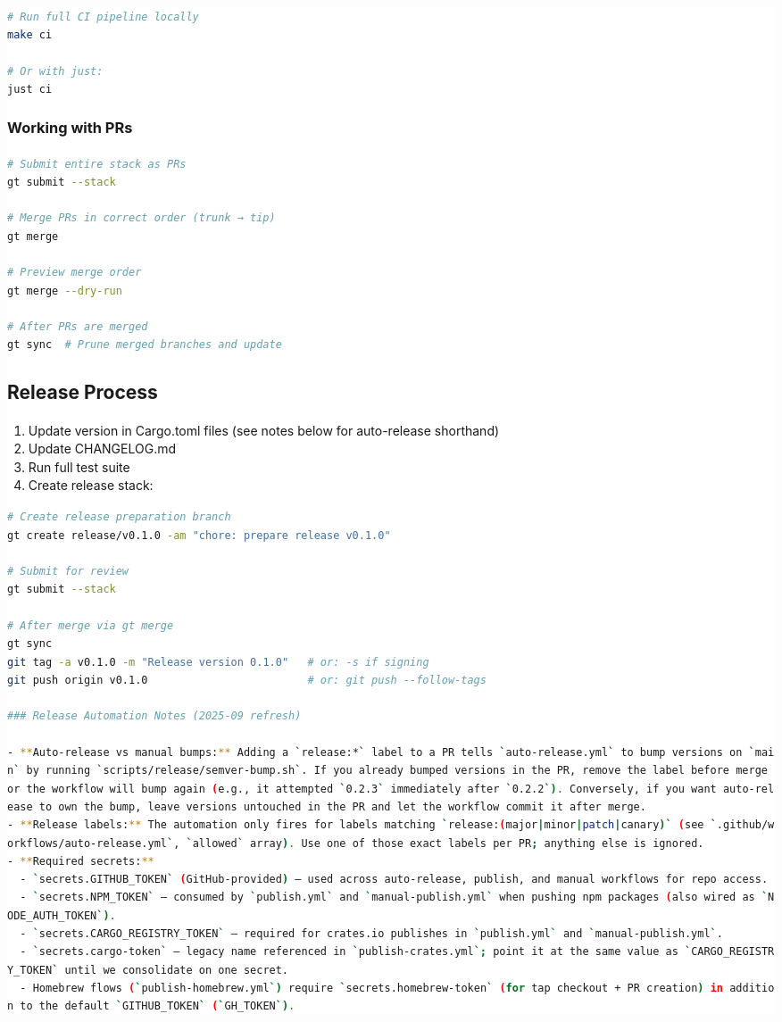 ```bash
# Run full CI pipeline locally
make ci

# Or with just:
just ci
```

### Working with PRs

```bash
# Submit entire stack as PRs
gt submit --stack

# Merge PRs in correct order (trunk → tip)
gt merge

# Preview merge order
gt merge --dry-run

# After PRs are merged
gt sync  # Prune merged branches and update
```

## Release Process

1. Update version in Cargo.toml files (see notes below for auto-release shorthand)
2. Update CHANGELOG.md
3. Run full test suite
4. Create release stack:

```bash
# Create release preparation branch
gt create release/v0.1.0 -am "chore: prepare release v0.1.0"

# Submit for review
gt submit --stack

# After merge via gt merge
gt sync
git tag -a v0.1.0 -m "Release version 0.1.0"   # or: -s if signing
git push origin v0.1.0                         # or: git push --follow-tags

### Release Automation Notes (2025-09 refresh)

- **Auto-release vs manual bumps:** Adding a `release:*` label to a PR tells `auto-release.yml` to bump versions on `main` by running `scripts/release/semver-bump.sh`. If you already bumped versions in the PR, remove the label before merge or the workflow will bump again (e.g., it attempted `0.2.3` immediately after `0.2.2`). Conversely, if you want auto-release to own the bump, leave versions untouched in the PR and let the workflow commit it after merge.
- **Release labels:** The automation only fires for labels matching `release:(major|minor|patch|canary)` (see `.github/workflows/auto-release.yml`, `allowed` array). Use one of those exact labels per PR; anything else is ignored.
- **Required secrets:**
  - `secrets.GITHUB_TOKEN` (GitHub-provided) — used across auto-release, publish, and manual workflows for repo access.
  - `secrets.NPM_TOKEN` — consumed by `publish.yml` and `manual-publish.yml` when pushing npm packages (also wired as `NODE_AUTH_TOKEN`).
  - `secrets.CARGO_REGISTRY_TOKEN` — required for crates.io publishes in `publish.yml` and `manual-publish.yml`.
  - `secrets.cargo-token` — legacy name referenced in `publish-crates.yml`; point it at the same value as `CARGO_REGISTRY_TOKEN` until we consolidate on one secret.
  - Homebrew flows (`publish-homebrew.yml`) require `secrets.homebrew-token` (for tap checkout + PR creation) in addition to the default `GITHUB_TOKEN` (`GH_TOKEN`).
```